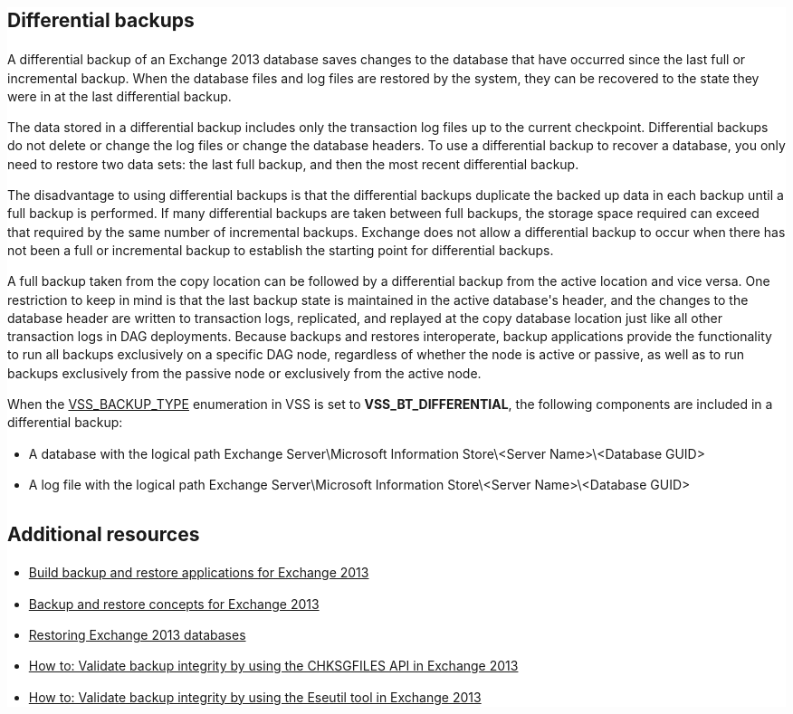 ## Differential backups
<a name="bk_DifferentialBackups"> </a>

A differential backup of an Exchange 2013 database saves changes to the database that have occurred since the last full or incremental backup. When the database files and log files are restored by the system, they can be recovered to the state they were in at the last differential backup. 
  
The data stored in a differential backup includes only the transaction log files up to the current checkpoint. Differential backups do not delete or change the log files or change the database headers. To use a differential backup to recover a database, you only need to restore two data sets: the last full backup, and then the most recent differential backup. 
  
The disadvantage to using differential backups is that the differential backups duplicate the backed up data in each backup until a full backup is performed. If many differential backups are taken between full backups, the storage space required can exceed that required by the same number of incremental backups. Exchange does not allow a differential backup to occur when there has not been a full or incremental backup to establish the starting point for differential backups.
  
A full backup taken from the copy location can be followed by a differential backup from the active location and vice versa. One restriction to keep in mind is that the last backup state is maintained in the active database's header, and the changes to the database header are written to transaction logs, replicated, and replayed at the copy database location just like all other transaction logs in DAG deployments. Because backups and restores interoperate, backup applications provide the functionality to run all backups exclusively on a specific DAG node, regardless of whether the node is active or passive, as well as to run backups exclusively from the passive node or exclusively from the active node.
  
When the [VSS_BACKUP_TYPE](http://msdn.microsoft.com/en-us/library/windows/desktop/aa384679%28v=vs.85%29.aspx) enumeration in VSS is set to **VSS_BT_DIFFERENTIAL**, the following components are included in a differential backup: 
  
- A database with the logical path Exchange Server\Microsoft Information Store\\<Server Name\>\\<Database GUID\> 
    
- A log file with the logical path Exchange Server\Microsoft Information Store\\<Server Name\>\\<Database GUID\>
    
## Additional resources
<a name="bk_AdditionalResources"> </a>

- [Build backup and restore applications for Exchange 2013](build-backup-and-restore-applications-for-exchange-2013.md)
    
- [Backup and restore concepts for Exchange 2013](backup-and-restore-concepts-for-exchange-2013.md)
    
- [Restoring Exchange 2013 databases](restoring-exchange-2013-databases.md)
    
- [How to: Validate backup integrity by using the CHKSGFILES API in Exchange 2013](how-to-validate-backup-integrity-by-using-the-chksgfiles-api-in-exchange-2013.md)
    
- [How to: Validate backup integrity by using the Eseutil tool in Exchange 2013](how-to-validate-backup-integrity-by-using-the-eseutil-tool-in-exchange-2013.md)
    

